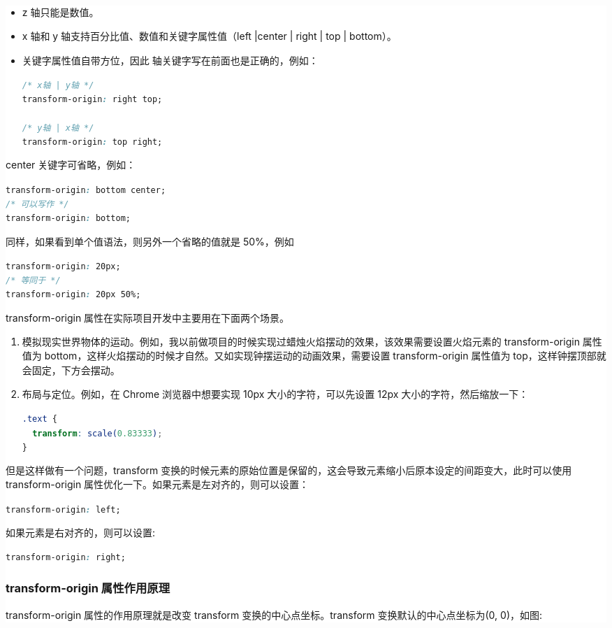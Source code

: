 - z 轴只能是数值。
- x 轴和 y 轴支持百分比值、数值和关键字属性值（left |center | right | top | bottom）。
- 关键字属性值自带方位，因此 轴关键字写在前面也是正确的，例如：

  ```css
  /* x轴 | y轴 */
  transform-origin: right top;

  /* y轴 | x轴 */
  transform-origin: top right;
  ```

center 关键字可省略，例如：

```css
transform-origin: bottom center;
/* 可以写作 */
transform-origin: bottom;
```

同样，如果看到单个值语法，则另外一个省略的值就是 50%，例如

```css
transform-origin: 20px;
/* 等同于 */
transform-origin: 20px 50%;
```

transform-origin 属性在实际项目开发中主要用在下面两个场景。

1. 模拟现实世界物体的运动。例如，我以前做项目的时候实现过蜡烛火焰摆动的效果，该效果需要设置火焰元素的 transform-origin 属性值为 bottom，这样火焰摆动的时候才自然。又如实现钟摆运动的动画效果，需要设置 transform-origin 属性值为 top，这样钟摆顶部就会固定，下方会摆动。
2. 布局与定位。例如，在 Chrome 浏览器中想要实现 10px 大小的字符，可以先设置 12px 大小的字符，然后缩放一下：

   ```css
   .text {
     transform: scale(0.83333);
   }
   ```

但是这样做有一个问题，transform 变换的时候元素的原始位置是保留的，这会导致元素缩小后原本设定的间距变大，此时可以使用 transform-origin 属性优化一下。如果元素是左对齐的，则可以设置：

```css
transform-origin: left;
```

如果元素是右对齐的，则可以设置:

```css
transform-origin: right;
```

### transform-origin 属性作用原理

transform-origin 属性的作用原理就是改变 transform 变换的中心点坐标。transform 变换默认的中心点坐标为(0, 0)，如图:
